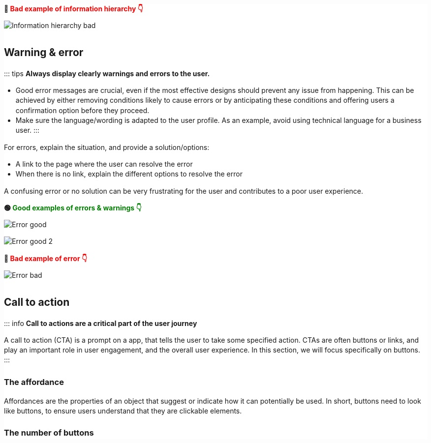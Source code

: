 **🔴 <font color="red">Bad example of information hierarchy 👇</font>**

![Information hierarchy bad](../../img/apps/15e9fb0-Information_hierarchy_-_BAD.png)



## Warning & error

::: tips
**Always display clearly warnings and errors to the user.**

* Good error messages are crucial, even if the most effective designs should prevent any issue from happening. This can be achieved by either removing conditions likely to cause errors or by anticipating these conditions and offering users a confirmation option before they proceed.
* Make sure the language/wording is adapted to the user profile. As an example, avoid using technical language for a business user.
:::

For errors, explain the situation, and provide a solution/options:

* A link to the page where the user can resolve the error
* When there is no link, explain the different options to resolve the error

A confusing error or no solution can be very frustrating for the user and contributes to a poor user experience.

**🟢 <font color="green">Good examples of errors & warnings 👇</font>**

![Error good](../../img/apps/766c5a7-error_-_GOOD.png)

![Error good 2](../../img/apps/1d63458-error-_GOOD_2.png)

**🔴 <font color="red">Bad example of error 👇</font>**

![Error bad](../../img/apps/23df9de-error_-_BAD.png)



## Call to action

::: info
**Call to actions are a critical part of the user journey**

A call to action (CTA) is a prompt on a app, that tells the user to take some specified action. CTAs are often buttons or links, and play an important role in user engagement, and the overall user experience. In this section, we will focus specifically on buttons.
:::

### The affordance

Affordances are the properties of an object that suggest or indicate how it can potentially be used. In short, buttons need to look like buttons, to ensure users understand that they are clickable elements.

### The number of buttons
